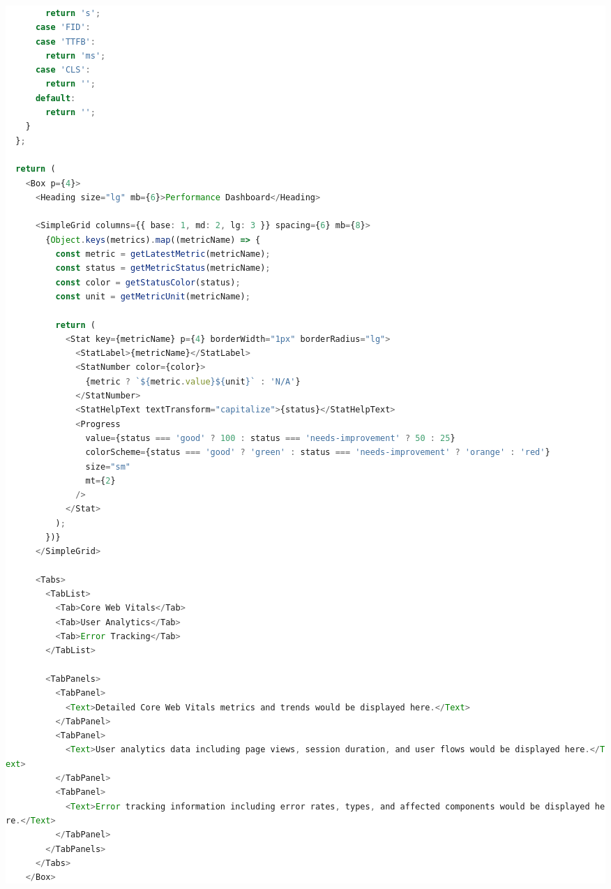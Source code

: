    ```typescript
           return 's';
         case 'FID':
         case 'TTFB':
           return 'ms';
         case 'CLS':
           return '';
         default:
           return '';
       }
     };

     return (
       <Box p={4}>
         <Heading size="lg" mb={6}>Performance Dashboard</Heading>
         
         <SimpleGrid columns={{ base: 1, md: 2, lg: 3 }} spacing={6} mb={8}>
           {Object.keys(metrics).map((metricName) => {
             const metric = getLatestMetric(metricName);
             const status = getMetricStatus(metricName);
             const color = getStatusColor(status);
             const unit = getMetricUnit(metricName);
             
             return (
               <Stat key={metricName} p={4} borderWidth="1px" borderRadius="lg">
                 <StatLabel>{metricName}</StatLabel>
                 <StatNumber color={color}>
                   {metric ? `${metric.value}${unit}` : 'N/A'}
                 </StatNumber>
                 <StatHelpText textTransform="capitalize">{status}</StatHelpText>
                 <Progress
                   value={status === 'good' ? 100 : status === 'needs-improvement' ? 50 : 25}
                   colorScheme={status === 'good' ? 'green' : status === 'needs-improvement' ? 'orange' : 'red'}
                   size="sm"
                   mt={2}
                 />
               </Stat>
             );
           })}
         </SimpleGrid>
         
         <Tabs>
           <TabList>
             <Tab>Core Web Vitals</Tab>
             <Tab>User Analytics</Tab>
             <Tab>Error Tracking</Tab>
           </TabList>
           
           <TabPanels>
             <TabPanel>
               <Text>Detailed Core Web Vitals metrics and trends would be displayed here.</Text>
             </TabPanel>
             <TabPanel>
               <Text>User analytics data including page views, session duration, and user flows would be displayed here.</Text>
             </TabPanel>
             <TabPanel>
               <Text>Error tracking information including error rates, types, and affected components would be displayed here.</Text>
             </TabPanel>
           </TabPanels>
         </Tabs>
       </Box>
   ```